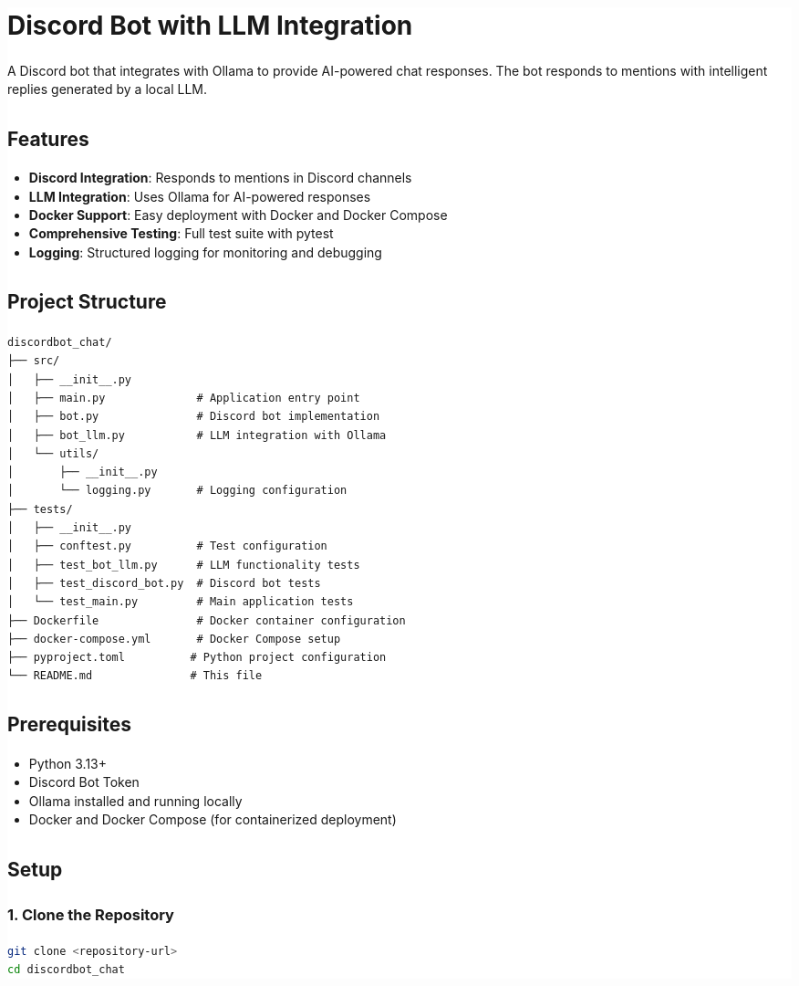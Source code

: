 # Discord Bot with LLM Integration

A Discord bot that integrates with Ollama to provide AI-powered chat responses. The bot responds to mentions with intelligent replies generated by a local LLM.

## Features

- **Discord Integration**: Responds to mentions in Discord channels
- **LLM Integration**: Uses Ollama for AI-powered responses
- **Docker Support**: Easy deployment with Docker and Docker Compose
- **Comprehensive Testing**: Full test suite with pytest
- **Logging**: Structured logging for monitoring and debugging

## Project Structure

```
discordbot_chat/
├── src/
│   ├── __init__.py
│   ├── main.py              # Application entry point
│   ├── bot.py               # Discord bot implementation
│   ├── bot_llm.py           # LLM integration with Ollama
│   └── utils/
│       ├── __init__.py
│       └── logging.py       # Logging configuration
├── tests/
│   ├── __init__.py
│   ├── conftest.py          # Test configuration
│   ├── test_bot_llm.py      # LLM functionality tests
│   ├── test_discord_bot.py  # Discord bot tests
│   └── test_main.py         # Main application tests
├── Dockerfile               # Docker container configuration
├── docker-compose.yml       # Docker Compose setup
├── pyproject.toml          # Python project configuration
└── README.md               # This file
```

## Prerequisites

- Python 3.13+
- Discord Bot Token
- Ollama installed and running locally
- Docker and Docker Compose (for containerized deployment)

## Setup

### 1. Clone the Repository

```bash
git clone <repository-url>
cd discordbot_chat
```
